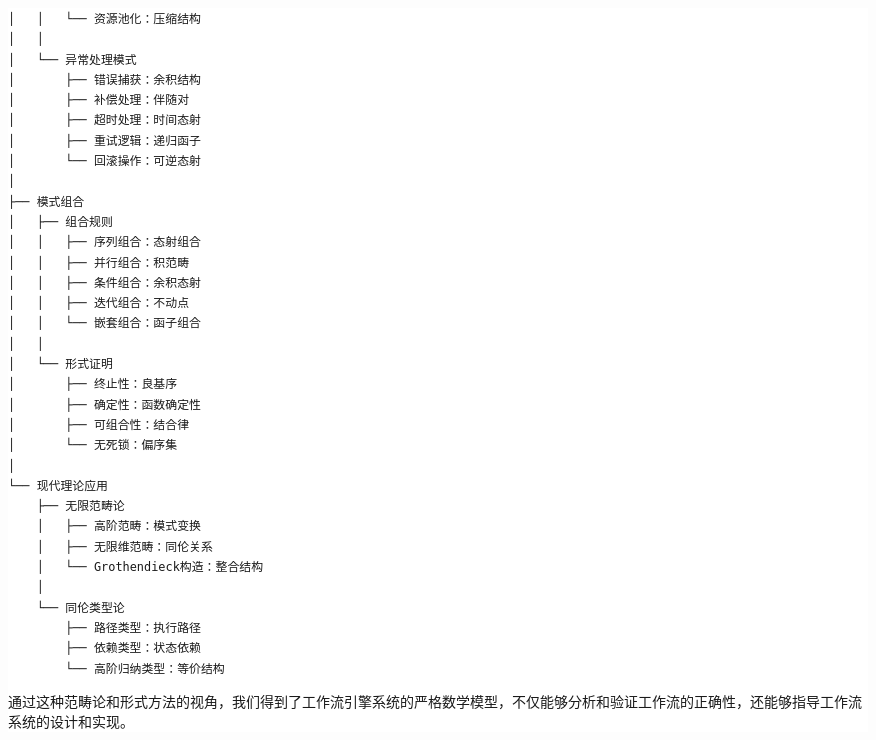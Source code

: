 ```text
│   │   └── 资源池化：压缩结构
│   │
│   └── 异常处理模式
│       ├── 错误捕获：余积结构
│       ├── 补偿处理：伴随对
│       ├── 超时处理：时间态射
│       ├── 重试逻辑：递归函子
│       └── 回滚操作：可逆态射
│
├── 模式组合
│   ├── 组合规则
│   │   ├── 序列组合：态射组合
│   │   ├── 并行组合：积范畴
│   │   ├── 条件组合：余积态射
│   │   ├── 迭代组合：不动点
│   │   └── 嵌套组合：函子组合
│   │
│   └── 形式证明
│       ├── 终止性：良基序
│       ├── 确定性：函数确定性
│       ├── 可组合性：结合律
│       └── 无死锁：偏序集
│
└── 现代理论应用
    ├── 无限范畴论
    │   ├── 高阶范畴：模式变换
    │   ├── 无限维范畴：同伦关系
    │   └── Grothendieck构造：整合结构
    │
    └── 同伦类型论
        ├── 路径类型：执行路径
        ├── 依赖类型：状态依赖
        └── 高阶归纳类型：等价结构
```

通过这种范畴论和形式方法的视角，我们得到了工作流引擎系统的严格数学模型，不仅能够分析和验证工作流的正确性，还能够指导工作流系统的设计和实现。
